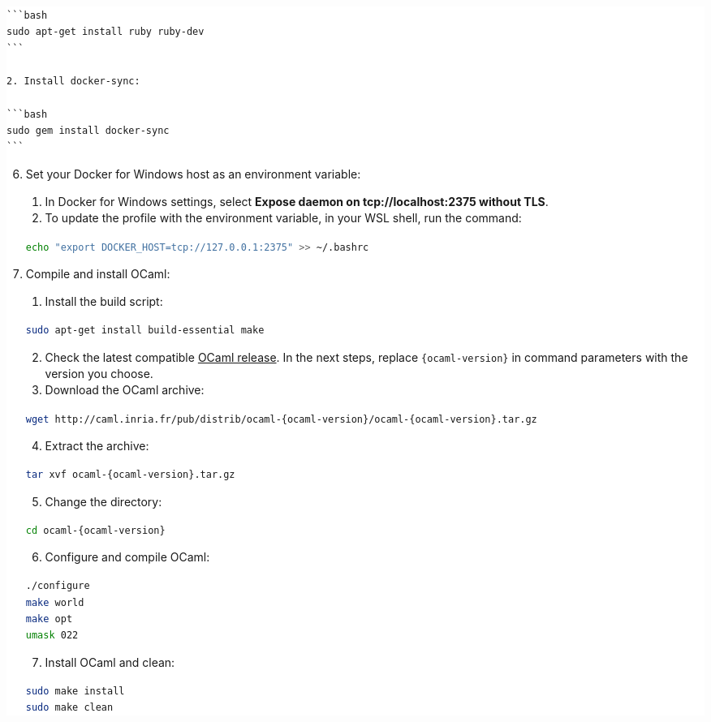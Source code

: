     ```bash
    sudo apt-get install ruby ruby-dev
    ```

    2. Install docker-sync:

    ```bash
    sudo gem install docker-sync
    ```

6. Set your Docker for Windows host as an environment variable:

    1. In Docker for Windows settings, select **Expose daemon on tcp://localhost:2375 without TLS**.
    2. To update the profile with the environment variable, in your WSL shell, run the command:
    
    ```bash
    echo "export DOCKER_HOST=tcp://127.0.0.1:2375" >> ~/.bashrc
    ```

7. Compile and install OCaml:

    1. Install the build script:

    ```bash
    sudo apt-get install build-essential make
    ```

    2. Check the latest compatible [OCaml release](https://github.com/ocaml/ocaml/releases).
    In the next steps, replace `{ocaml-version}` in command parameters with the version you choose.
    3. Download the OCaml archive:

    ```bash
    wget http://caml.inria.fr/pub/distrib/ocaml-{ocaml-version}/ocaml-{ocaml-version}.tar.gz
    ```

    4. Extract the archive:

    ```bash
    tar xvf ocaml-{ocaml-version}.tar.gz
    ```

    5. Change the directory:

    ```bash
    cd ocaml-{ocaml-version}
    ```

    6. Configure and compile OCaml:

    ```bash
    ./configure
    make world
    make opt
    umask 022
    ```

    7. Install OCaml and clean:

    ```bash
    sudo make install
    sudo make clean
    ```
